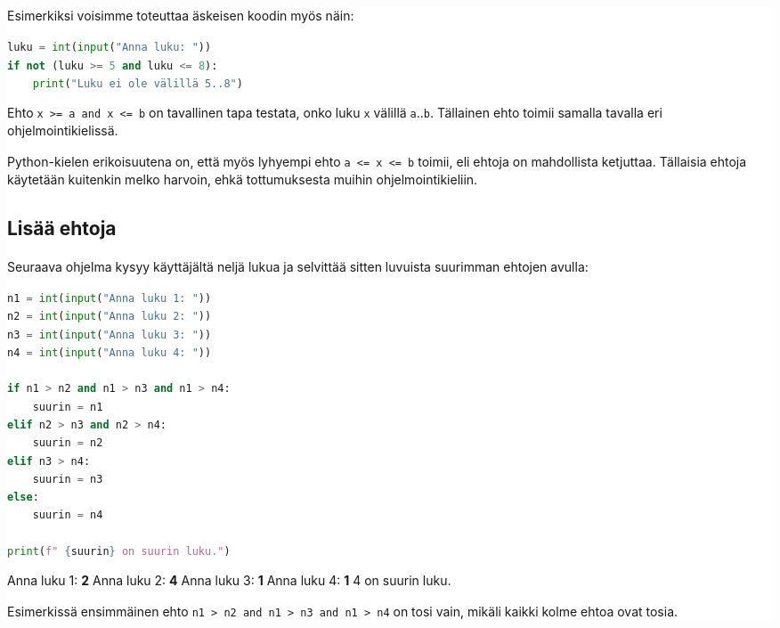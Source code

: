 Esimerkiksi voisimme toteuttaa äskeisen koodin myös näin:

```python
luku = int(input("Anna luku: "))
if not (luku >= 5 and luku <= 8):
    print("Luku ei ole välillä 5..8")
```

<text-box variant='hint' name='Ehtojen ketjuttaminen'>

Ehto `x >= a and x <= b` on tavallinen tapa testata,
onko luku `x` välillä `a`..`b`.
Tällainen ehto toimii samalla tavalla eri ohjelmointikielissä.

Python-kielen erikoisuutena on, että myös lyhyempi ehto
`a <= x <= b` toimii, eli ehtoja on mahdollista ketjuttaa.
Tällaisia ehtoja käytetään kuitenkin melko harvoin,
ehkä tottumuksesta muihin ohjelmointikieliin.

</text-box>

## Lisää ehtoja

Seuraava ohjelma kysyy käyttäjältä neljä lukua ja selvittää sitten
luvuista suurimman ehtojen avulla:

```python
n1 = int(input("Anna luku 1: "))
n2 = int(input("Anna luku 2: "))
n3 = int(input("Anna luku 3: "))
n4 = int(input("Anna luku 4: "))

if n1 > n2 and n1 > n3 and n1 > n4:
    suurin = n1
elif n2 > n3 and n2 > n4:
    suurin = n2
elif n3 > n4:
    suurin = n3
else:
    suurin = n4

print(f" {suurin} on suurin luku.")
```

<sample-output>

Anna luku 1: **2**
Anna luku 2: **4**
Anna luku 3: **1**
Anna luku 4: **1**
4 on suurin luku.

</sample-output>

Esimerkissä ensimmäinen ehto `n1 > n2 and n1 > n3 and n1 > n4` on tosi vain, mikäli kaikki kolme ehtoa ovat tosia.

